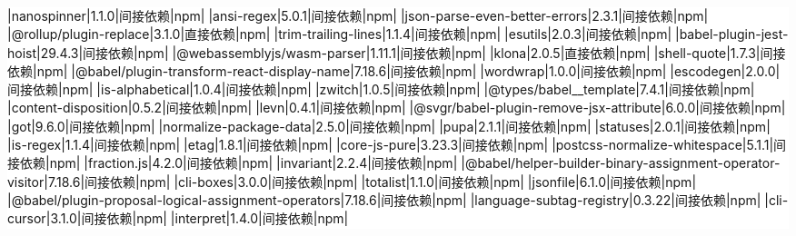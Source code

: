 |nanospinner|1.1.0|间接依赖|npm|
|ansi-regex|5.0.1|间接依赖|npm|
|json-parse-even-better-errors|2.3.1|间接依赖|npm|
|@rollup/plugin-replace|3.1.0|直接依赖|npm|
|trim-trailing-lines|1.1.4|间接依赖|npm|
|esutils|2.0.3|间接依赖|npm|
|babel-plugin-jest-hoist|29.4.3|间接依赖|npm|
|@webassemblyjs/wasm-parser|1.11.1|间接依赖|npm|
|klona|2.0.5|直接依赖|npm|
|shell-quote|1.7.3|间接依赖|npm|
|@babel/plugin-transform-react-display-name|7.18.6|间接依赖|npm|
|wordwrap|1.0.0|间接依赖|npm|
|escodegen|2.0.0|间接依赖|npm|
|is-alphabetical|1.0.4|间接依赖|npm|
|zwitch|1.0.5|间接依赖|npm|
|@types/babel__template|7.4.1|间接依赖|npm|
|content-disposition|0.5.2|间接依赖|npm|
|levn|0.4.1|间接依赖|npm|
|@svgr/babel-plugin-remove-jsx-attribute|6.0.0|间接依赖|npm|
|got|9.6.0|间接依赖|npm|
|normalize-package-data|2.5.0|间接依赖|npm|
|pupa|2.1.1|间接依赖|npm|
|statuses|2.0.1|间接依赖|npm|
|is-regex|1.1.4|间接依赖|npm|
|etag|1.8.1|间接依赖|npm|
|core-js-pure|3.23.3|间接依赖|npm|
|postcss-normalize-whitespace|5.1.1|间接依赖|npm|
|fraction.js|4.2.0|间接依赖|npm|
|invariant|2.2.4|间接依赖|npm|
|@babel/helper-builder-binary-assignment-operator-visitor|7.18.6|间接依赖|npm|
|cli-boxes|3.0.0|间接依赖|npm|
|totalist|1.1.0|间接依赖|npm|
|jsonfile|6.1.0|间接依赖|npm|
|@babel/plugin-proposal-logical-assignment-operators|7.18.6|间接依赖|npm|
|language-subtag-registry|0.3.22|间接依赖|npm|
|cli-cursor|3.1.0|间接依赖|npm|
|interpret|1.4.0|间接依赖|npm|